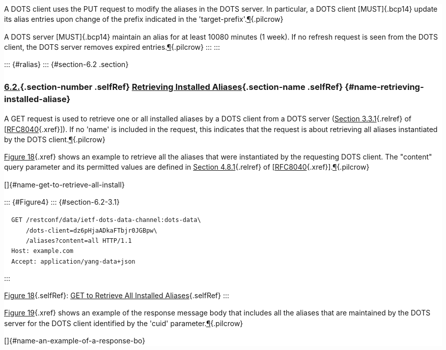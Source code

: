 A DOTS client uses the PUT request to modify the aliases in the DOTS
server. In particular, a DOTS client [MUST]{.bcp14} update its alias
entries upon change of the prefix indicated in the
\'target-prefix\'.[¶](#section-6.1-15){.pilcrow}

A DOTS server [MUST]{.bcp14} maintain an alias for at least 10080
minutes (1 week). If no refresh request is seen from the DOTS client,
the DOTS server removes expired entries.[¶](#section-6.1-16){.pilcrow}
:::
:::

::: {#ralias}
::: {#section-6.2 .section}
### [6.2.](#section-6.2){.section-number .selfRef} [Retrieving Installed Aliases](#name-retrieving-installed-aliase){.section-name .selfRef} {#name-retrieving-installed-aliase}

A GET request is used to retrieve one or all installed aliases by a DOTS
client from a DOTS server ([Section
3.3.1](https://www.rfc-editor.org/rfc/rfc8040#section-3.3.1){.relref} of
\[[RFC8040](#RFC8040){.xref}\]). If no \'name\' is included in the
request, this indicates that the request is about retrieving all aliases
instantiated by the DOTS client.[¶](#section-6.2-1){.pilcrow}

[Figure 18](#Figure4){.xref} shows an example to retrieve all the
aliases that were instantiated by the requesting DOTS client. The
\"content\" query parameter and its permitted values are defined in
[Section
4.8.1](https://www.rfc-editor.org/rfc/rfc8040#section-4.8.1){.relref} of
\[[RFC8040](#RFC8040){.xref}\].[¶](#section-6.2-2){.pilcrow}

[]{#name-get-to-retrieve-all-install}

::: {#Figure4}
::: {#section-6.2-3.1}
``` sourcecode
  GET /restconf/data/ietf-dots-data-channel:dots-data\
      /dots-client=dz6pHjaADkaFTbjr0JGBpw\
      /aliases?content=all HTTP/1.1
  Host: example.com
  Accept: application/yang-data+json
```
:::

[Figure 18](#figure-18){.selfRef}: [GET to Retrieve All Installed
Aliases](#name-get-to-retrieve-all-install){.selfRef}
:::

[Figure 19](#Figure6){.xref} shows an example of the response message
body that includes all the aliases that are maintained by the DOTS
server for the DOTS client identified by the \'cuid\'
parameter.[¶](#section-6.2-4){.pilcrow}

[]{#name-an-example-of-a-response-bo}
